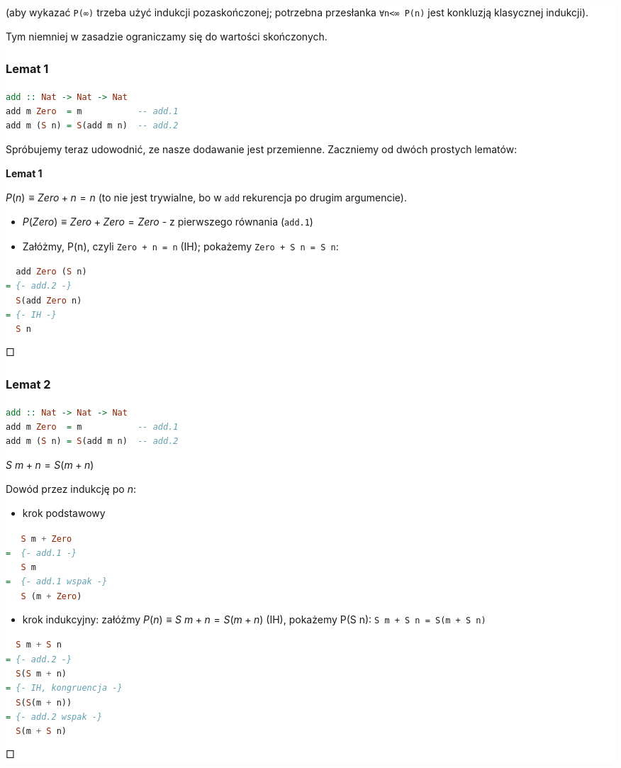 (aby wykazać `P(∞)` trzeba użyć indukcji pozaskończonej; potrzebna przesłanka `∀n<∞ P(n)`  jest konkluzją klasycznej indukcji).

Tym niemniej w zasadzie ograniczamy się do wartości skończonych.

### Lemat 1

``` haskell
add :: Nat -> Nat -> Nat
add m Zero  = m           -- add.1
add m (S n) = S(add m n)  -- add.2
```
Spróbujemy teraz udowodnić, ze nasze dodawanie jest przemienne. Zaczniemy od dwóch prostych lematów:

**Lemat 1**

$P(n) \equiv  Zero + n = n$ (to nie jest trywialne, bo  w `add` rekurencja po drugim argumencie).

- $P(Zero) \equiv Zero + Zero = Zero$ - z pierwszego równania (`add.1`)

- Załóżmy, P(n), czyli `Zero + n = n` (IH); pokażemy `Zero + S n = S n`:

``` haskell
  add Zero (S n)
= {- add.2 -}
  S(add Zero n)
= {- IH -}
  S n
```
$\Box$

### Lemat 2

``` haskell
add :: Nat -> Nat -> Nat
add m Zero  = m           -- add.1
add m (S n) = S(add m n)  -- add.2
```


$S\ m + n = S(m + n)$

Dowód przez indukcję po $n$:

- krok podstawowy
``` haskell
   S m + Zero
=  {- add.1 -}
   S m
=  {- add.1 wspak -}
   S (m + Zero)
```
- krok indukcyjny: załóżmy $P(n) \equiv  S\ m + n = S(m + n)$ (IH),
pokażemy P(S n): `S m + S n = S(m + S n)`

``` haskell
  S m + S n
= {- add.2 -}
  S(S m + n)
= {- IH, kongruencja -}
  S(S(m + n))
= {- add.2 wspak -}
  S(m + S n)
```
$\Box$

